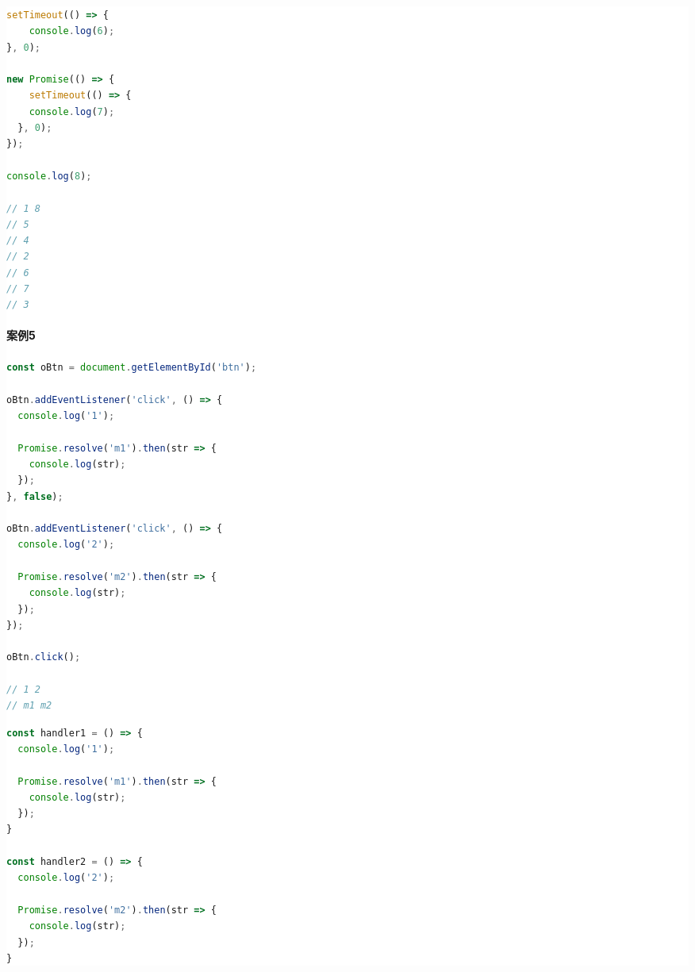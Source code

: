 ```js
setTimeout(() => {
	console.log(6);
}, 0);	

new Promise(() => {
	setTimeout(() => {
    console.log(7);
  }, 0);
});

console.log(8);

// 1 8
// 5
// 4
// 2
// 6
// 7
// 3
```

#### 案例5

```js
const oBtn = document.getElementById('btn');

oBtn.addEventListener('click', () => {
  console.log('1');
  
  Promise.resolve('m1').then(str => {
    console.log(str);
  });
}, false);

oBtn.addEventListener('click', () => {
  console.log('2');
  
  Promise.resolve('m2').then(str => {
    console.log(str);
  });
});

oBtn.click();

// 1 2
// m1 m2
```

```js
const handler1 = () => {
  console.log('1');
  
  Promise.resolve('m1').then(str => {
    console.log(str);
  });
}

const handler2 = () => {
  console.log('2');
  
  Promise.resolve('m2').then(str => {
    console.log(str);
  });
}
```